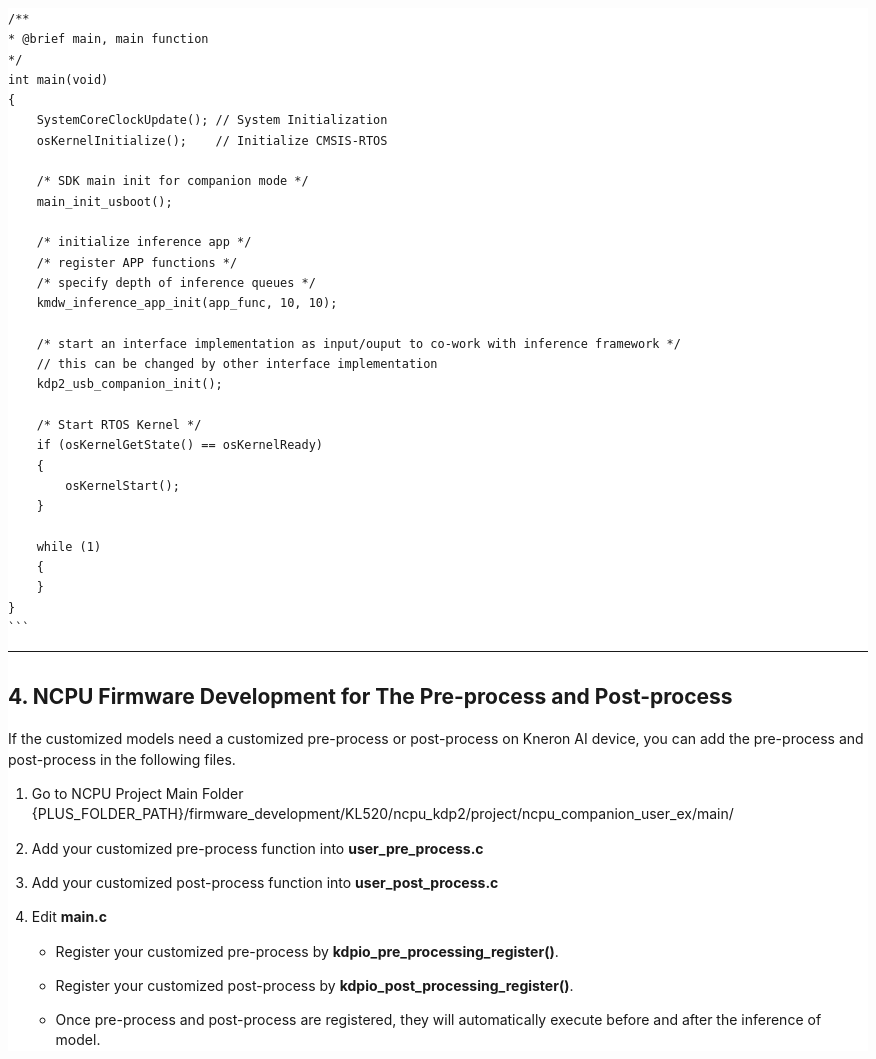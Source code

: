     /**
    * @brief main, main function
    */
    int main(void)
    {
        SystemCoreClockUpdate(); // System Initialization
        osKernelInitialize();    // Initialize CMSIS-RTOS

        /* SDK main init for companion mode */
        main_init_usboot();

        /* initialize inference app */
        /* register APP functions */
        /* specify depth of inference queues */
        kmdw_inference_app_init(app_func, 10, 10);

        /* start an interface implementation as input/ouput to co-work with inference framework */
        // this can be changed by other interface implementation
        kdp2_usb_companion_init();

        /* Start RTOS Kernel */
        if (osKernelGetState() == osKernelReady)
        {
            osKernelStart();
        }

        while (1)
        {
        }
    }
    ```

---

## 4. NCPU Firmware Development for The Pre-process and Post-process


If the customized models need a customized pre-process or post-process on Kneron AI device, you can add the pre-process and post-process in the following files.

1. Go to NCPU Project Main Folder {PLUS_FOLDER_PATH}/firmware_development/KL520/ncpu_kdp2/project/ncpu_companion_user_ex/main/

2. Add your customized pre-process function into **user_pre_process.c**

3. Add your customized post-process function into **user_post_process.c**

4. Edit **main.c**

    - Register your customized pre-process by **kdpio_pre_processing_register()**.

    - Register your customized post-process by **kdpio_post_processing_register()**.

    - Once pre-process and post-process are registered, they will automatically execute before and after the inference of model.
